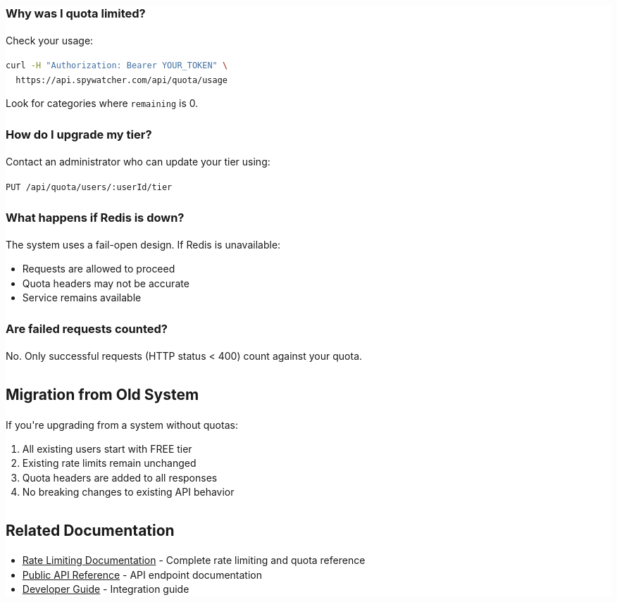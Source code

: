 ### Why was I quota limited?

Check your usage:
```bash
curl -H "Authorization: Bearer YOUR_TOKEN" \
  https://api.spywatcher.com/api/quota/usage
```

Look for categories where `remaining` is 0.

### How do I upgrade my tier?

Contact an administrator who can update your tier using:
```bash
PUT /api/quota/users/:userId/tier
```

### What happens if Redis is down?

The system uses a fail-open design. If Redis is unavailable:
- Requests are allowed to proceed
- Quota headers may not be accurate
- Service remains available

### Are failed requests counted?

No. Only successful requests (HTTP status < 400) count against your quota.

## Migration from Old System

If you're upgrading from a system without quotas:

1. All existing users start with FREE tier
2. Existing rate limits remain unchanged
3. Quota headers are added to all responses
4. No breaking changes to existing API behavior

## Related Documentation

- [Rate Limiting Documentation](../RATE_LIMITING.md) - Complete rate limiting and quota reference
- [Public API Reference](./PUBLIC_API.md) - API endpoint documentation
- [Developer Guide](./DEVELOPER_GUIDE.md) - Integration guide
